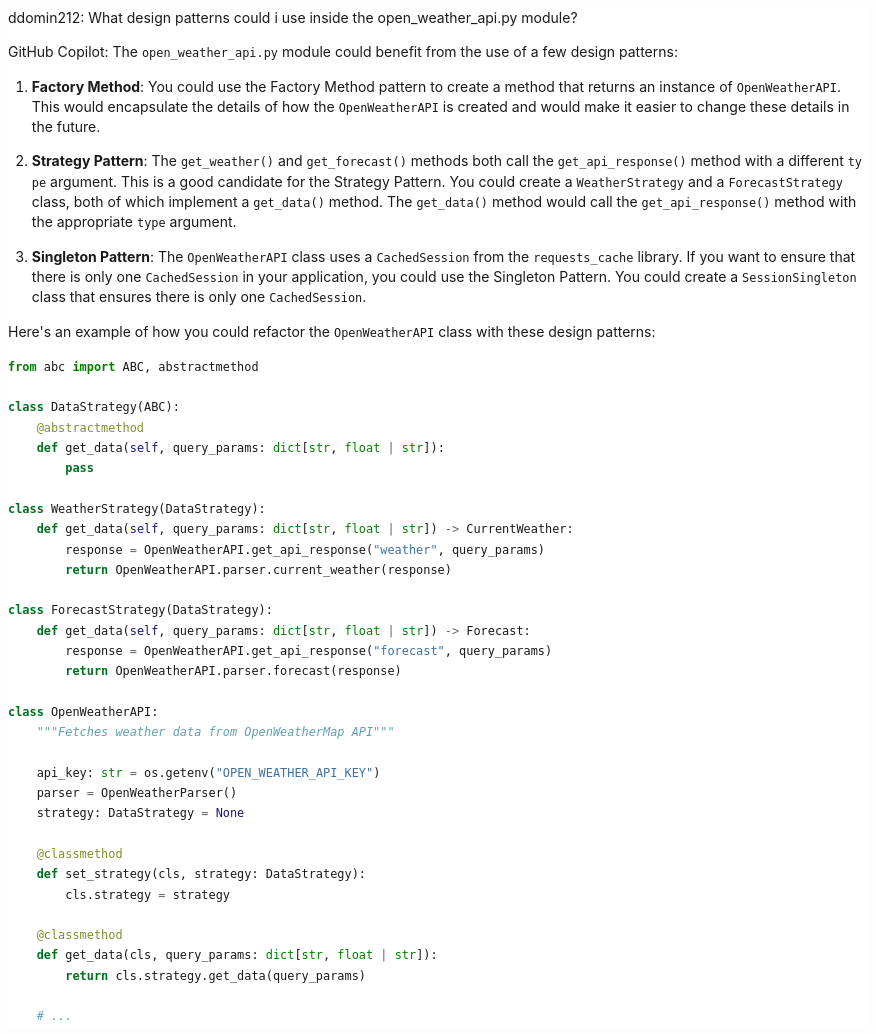 ddomin212: What design patterns could i use inside the open_weather_api.py module?

GitHub Copilot: The `open_weather_api.py` module could benefit from the use of a few design patterns:

1. **Factory Method**: You could use the Factory Method pattern to create a method that returns an instance of `OpenWeatherAPI`. This would encapsulate the details of how the `OpenWeatherAPI` is created and would make it easier to change these details in the future.

2. **Strategy Pattern**: The `get_weather()` and `get_forecast()` methods both call the `get_api_response()` method with a different `type` argument. This is a good candidate for the Strategy Pattern. You could create a `WeatherStrategy` and a `ForecastStrategy` class, both of which implement a `get_data()` method. The `get_data()` method would call the `get_api_response()` method with the appropriate `type` argument.

3. **Singleton Pattern**: The `OpenWeatherAPI` class uses a `CachedSession` from the `requests_cache` library. If you want to ensure that there is only one `CachedSession` in your application, you could use the Singleton Pattern. You could create a `SessionSingleton` class that ensures there is only one `CachedSession`.

Here's an example of how you could refactor the `OpenWeatherAPI` class with these design patterns:

```python
from abc import ABC, abstractmethod

class DataStrategy(ABC):
    @abstractmethod
    def get_data(self, query_params: dict[str, float | str]):
        pass

class WeatherStrategy(DataStrategy):
    def get_data(self, query_params: dict[str, float | str]) -> CurrentWeather:
        response = OpenWeatherAPI.get_api_response("weather", query_params)
        return OpenWeatherAPI.parser.current_weather(response)

class ForecastStrategy(DataStrategy):
    def get_data(self, query_params: dict[str, float | str]) -> Forecast:
        response = OpenWeatherAPI.get_api_response("forecast", query_params)
        return OpenWeatherAPI.parser.forecast(response)

class OpenWeatherAPI:
    """Fetches weather data from OpenWeatherMap API"""

    api_key: str = os.getenv("OPEN_WEATHER_API_KEY")
    parser = OpenWeatherParser()
    strategy: DataStrategy = None

    @classmethod
    def set_strategy(cls, strategy: DataStrategy):
        cls.strategy = strategy

    @classmethod
    def get_data(cls, query_params: dict[str, float | str]):
        return cls.strategy.get_data(query_params)

    # ...
```
